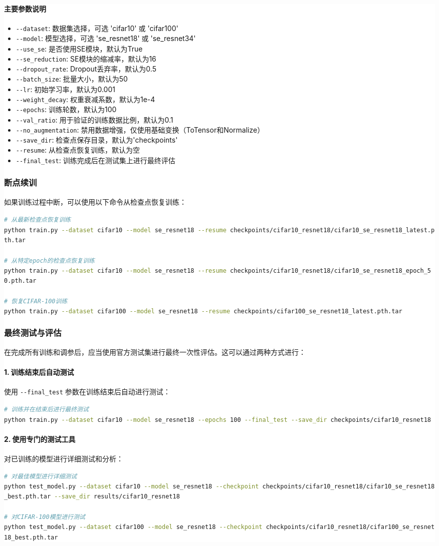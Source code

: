 #### 主要参数说明

- `--dataset`: 数据集选择，可选 'cifar10' 或 'cifar100'
- `--model`: 模型选择，可选 'se_resnet18' 或 'se_resnet34'
- `--use_se`: 是否使用SE模块，默认为True
- `--se_reduction`: SE模块的缩减率，默认为16
- `--dropout_rate`: Dropout丢弃率，默认为0.5
- `--batch_size`: 批量大小，默认为50
- `--lr`: 初始学习率，默认为0.001
- `--weight_decay`: 权重衰减系数，默认为1e-4
- `--epochs`: 训练轮数，默认为100
- `--val_ratio`: 用于验证的训练数据比例，默认为0.1
- `--no_augmentation`: 禁用数据增强，仅使用基础变换（ToTensor和Normalize）
- `--save_dir`: 检查点保存目录，默认为'checkpoints'
- `--resume`: 从检查点恢复训练，默认为空
- `--final_test`: 训练完成后在测试集上进行最终评估

### 断点续训

如果训练过程中断，可以使用以下命令从检查点恢复训练：

```bash
# 从最新检查点恢复训练
python train.py --dataset cifar10 --model se_resnet18 --resume checkpoints/cifar10_resnet18/cifar10_se_resnet18_latest.pth.tar

# 从特定epoch的检查点恢复训练
python train.py --dataset cifar10 --model se_resnet18 --resume checkpoints/cifar10_resnet18/cifar10_se_resnet18_epoch_50.pth.tar

# 恢复CIFAR-100训练
python train.py --dataset cifar100 --model se_resnet18 --resume checkpoints/cifar100_se_resnet18_latest.pth.tar
```

### 最终测试与评估

在完成所有训练和调参后，应当使用官方测试集进行最终一次性评估。这可以通过两种方式进行：

#### 1. 训练结束后自动测试

使用 `--final_test` 参数在训练结束后自动进行测试：

```bash
# 训练并在结束后进行最终测试
python train.py --dataset cifar10 --model se_resnet18 --epochs 100 --final_test --save_dir checkpoints/cifar10_resnet18
```

#### 2. 使用专门的测试工具

对已训练的模型进行详细测试和分析：

```bash
# 对最佳模型进行详细测试
python test_model.py --dataset cifar10 --model se_resnet18 --checkpoint checkpoints/cifar10_resnet18/cifar10_se_resnet18_best.pth.tar --save_dir results/cifar10_resnet18

# 对CIFAR-100模型进行测试
python test_model.py --dataset cifar100 --model se_resnet18 --checkpoint checkpoints/cifar10_resnet18/cifar100_se_resnet18_best.pth.tar
```
